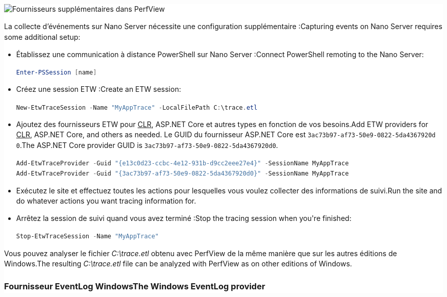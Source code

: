 ![Fournisseurs supplémentaires dans PerfView](index/_static/perfview-additional-providers.png)

<span data-ttu-id="dbb4d-377">La collecte d’événements sur Nano Server nécessite une configuration supplémentaire :</span><span class="sxs-lookup"><span data-stu-id="dbb4d-377">Capturing events on Nano Server requires some additional setup:</span></span>

* <span data-ttu-id="dbb4d-378">Établissez une communication à distance PowerShell sur Nano Server :</span><span class="sxs-lookup"><span data-stu-id="dbb4d-378">Connect PowerShell remoting to the Nano Server:</span></span>

  ```powershell
  Enter-PSSession [name]
  ```

* <span data-ttu-id="dbb4d-379">Créez une session ETW :</span><span class="sxs-lookup"><span data-stu-id="dbb4d-379">Create an ETW session:</span></span>

  ```powershell
  New-EtwTraceSession -Name "MyAppTrace" -LocalFilePath C:\trace.etl
  ```

* <span data-ttu-id="dbb4d-380">Ajoutez des fournisseurs ETW pour [CLR](https://docs.microsoft.com/dotnet/framework/performance/clr-etw-providers), ASP.NET Core et autres types en fonction de vos besoins.</span><span class="sxs-lookup"><span data-stu-id="dbb4d-380">Add ETW providers for [CLR](https://docs.microsoft.com/dotnet/framework/performance/clr-etw-providers), ASP.NET Core, and others as needed.</span></span> <span data-ttu-id="dbb4d-381">Le GUID du fournisseur ASP.NET Core est `3ac73b97-af73-50e9-0822-5da4367920d0`.</span><span class="sxs-lookup"><span data-stu-id="dbb4d-381">The ASP.NET Core provider GUID is `3ac73b97-af73-50e9-0822-5da4367920d0`.</span></span> 

  ```powershell
  Add-EtwTraceProvider -Guid "{e13c0d23-ccbc-4e12-931b-d9cc2eee27e4}" -SessionName MyAppTrace
  Add-EtwTraceProvider -Guid "{3ac73b97-af73-50e9-0822-5da4367920d0}" -SessionName MyAppTrace
  ```

* <span data-ttu-id="dbb4d-382">Exécutez le site et effectuez toutes les actions pour lesquelles vous voulez collecter des informations de suivi.</span><span class="sxs-lookup"><span data-stu-id="dbb4d-382">Run the site and do whatever actions you want tracing information for.</span></span>

* <span data-ttu-id="dbb4d-383">Arrêtez la session de suivi quand vous avez terminé :</span><span class="sxs-lookup"><span data-stu-id="dbb4d-383">Stop the tracing session when you're finished:</span></span>

  ```powershell
  Stop-EtwTraceSession -Name "MyAppTrace"
  ```

<span data-ttu-id="dbb4d-384">Vous pouvez analyser le fichier *C:\trace.etl* obtenu avec PerfView de la même manière que sur les autres éditions de Windows.</span><span class="sxs-lookup"><span data-stu-id="dbb4d-384">The resulting *C:\trace.etl* file can be analyzed with PerfView as on other editions of Windows.</span></span>

<a id="eventlog"></a>
### <a name="the-windows-eventlog-provider"></a><span data-ttu-id="dbb4d-385">Fournisseur EventLog Windows</span><span class="sxs-lookup"><span data-stu-id="dbb4d-385">The Windows EventLog provider</span></span>
